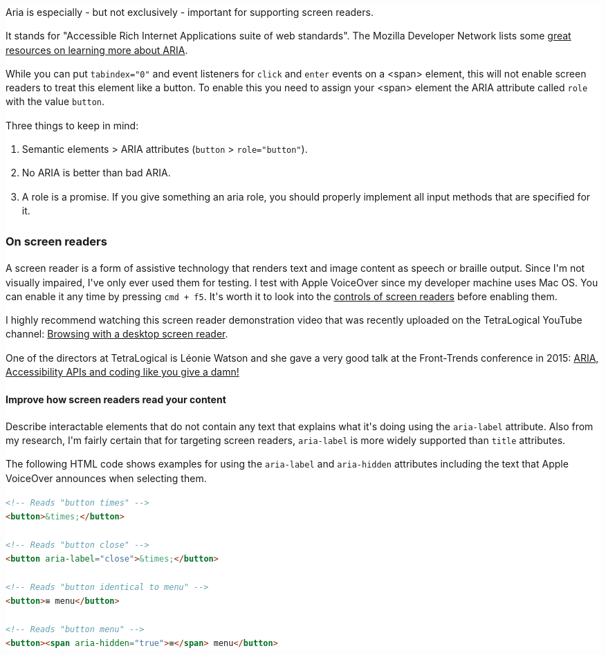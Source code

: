 Aria is especially -  but not exclusively - important for supporting screen readers.

It stands for "Accessible Rich Internet Applications suite of web standards". The Mozilla Developer Network lists some <a href="https://developer.mozilla.org/en-US/docs/Web/Accessibility/ARIA" target="_blank" rel="noreferrer">great resources on learning more about ARIA</a>.

While you can put `tabindex="0"` and event listeners for `click` and `enter` events on a &lt;span&gt; element, this will not enable screen readers to treat this element like a button. To enable this you need to assign your &lt;span&gt; element the ARIA attribute called `role` with the value `button`.

Three things to keep in mind:

1. Semantic elements > ARIA attributes (`button` > `role="button"`).

2. No ARIA is better than bad ARIA.

3. A role is a promise. If you give something an aria role, you should properly implement all input methods that are specified for it.

### On screen readers

A screen reader is a form of assistive technology that renders text and image content as speech or braille output. Since I'm not visually impaired, I've only ever used them for testing. I test with Apple VoiceOver since my developer machine uses Mac OS. You can enable it any time by pressing `cmd + f5`. It's worth it to look into the <a href="https://webaim.org/articles/voiceover/" target="_blank" rel="noreferrer">controls of screen readers</a> before enabling them.

I highly recommend watching this screen reader demonstration video that was recently uploaded on the TetraLogical YouTube channel: <a href="https://www.youtube.com/watch?v=KuVKQQMtRRI&list=PLTqm2yVMMUKVxQ6eYth4_vvbM3IcrSPlk&index=1" target="_blank" rel="noreferrer">Browsing with a desktop screen reader</a>.

One of the directors at TetraLogical is Léonie Watson and she gave a very good talk at the Front-Trends conference in 2015: <a href="youtube.com/watch?v=qdB8SRhqvFc" id="watson-talk" target="_blank" rel="noreferrer">ARIA, Accessibility APIs and coding like you give a damn!</a>

#### Improve how screen readers read your content

Describe interactable elements that do not contain any text that explains what it's doing using the `aria-label` attribute. Also from my research, I'm fairly certain that for targeting screen readers, `aria-label` is more widely supported than `title` attributes.

The following HTML code shows examples for using the `aria-label` and `aria-hidden` attributes including the text that Apple VoiceOver announces when selecting them.

```html
<!-- Reads "button times" -->
<button>&times;</button>

<!-- Reads "button close" -->
<button aria-label="close">&times;</button>

<!-- Reads "button identical to menu" -->
<button>≡ menu</button>

<!-- Reads "button menu" -->
<button><span aria-hidden="true">≡</span> menu</button>
```
